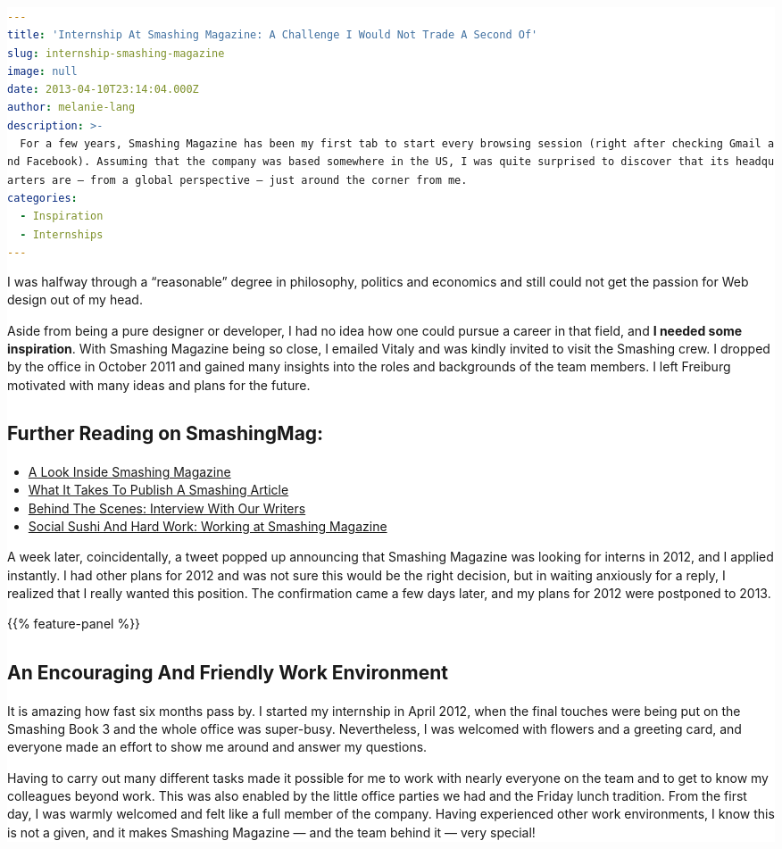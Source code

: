 ```yaml
---
title: 'Internship At Smashing Magazine: A Challenge I Would Not Trade A Second Of'
slug: internship-smashing-magazine
image: null
date: 2013-04-10T23:14:04.000Z
author: melanie-lang
description: >-
  For a few years, Smashing Magazine has been my first tab to start every browsing session (right after checking Gmail and Facebook). Assuming that the company was based somewhere in the US, I was quite surprised to discover that its headquarters are — from a global perspective — just around the corner from me.
categories:
  - Inspiration
  - Internships
---
```

I was halfway through a “reasonable” degree in philosophy, politics and economics and still could not get the passion for Web design out of my head.

Aside from being a pure designer or developer, I had no idea how one could pursue a career in that field, and <strong>I needed some inspiration</strong>. With Smashing Magazine being so close, I emailed Vitaly and was kindly invited to visit the Smashing crew. I dropped by the office in October 2011 and gained many insights into the roles and backgrounds of the team members. I left Freiburg motivated with many ideas and plans for the future.</p>

## <span class="rh">Further Reading</span> on SmashingMag:

*   [A Look Inside Smashing Magazine](https://www.smashingmagazine.com/2012/09/look-inside-smashing-magazine-6th-anniversary/)
*   [What It Takes To Publish A Smashing Article](https://www.smashingmagazine.com/2016/08/behind-the-scenes-what-it-takes-to-publish-a-smashing-article/)
*   [Behind The Scenes: Interview With Our Writers](https://www.smashingmagazine.com/2010/07/an-interview-with-some-smashing-authors/)
*   [Social Sushi And Hard Work: Working at Smashing Magazine](https://www.smashingmagazine.com/2010/08/my-internship-at-smashing-magazine-social-sushi-and-hard-work/)

A week later, coincidentally, a tweet popped up announcing that Smashing Magazine was looking for interns in 2012, and I applied instantly. I had other plans for 2012 and was not sure this would be the right decision, but in waiting anxiously for a reply, I realized that I really wanted this position. The confirmation came a few days later, and my plans for 2012 were postponed to 2013.

{{% feature-panel %}}

## An Encouraging And Friendly Work Environment

It is amazing how fast six months pass by. I started my internship in April 2012, when the final touches were being put on the Smashing Book 3 and the whole office was super-busy. Nevertheless, I was welcomed with flowers and a greeting card, and everyone made an effort to show me around and answer my questions.

Having to carry out many different tasks made it possible for me to work with nearly everyone on the team and to get to know my colleagues beyond work. This was also enabled by the little office parties we had and the Friday lunch tradition. From the first day, I was warmly welcomed and felt like a full member of the company. Having experienced other work environments, I know this is not a given, and it makes Smashing Magazine — and the team behind it — very special!
